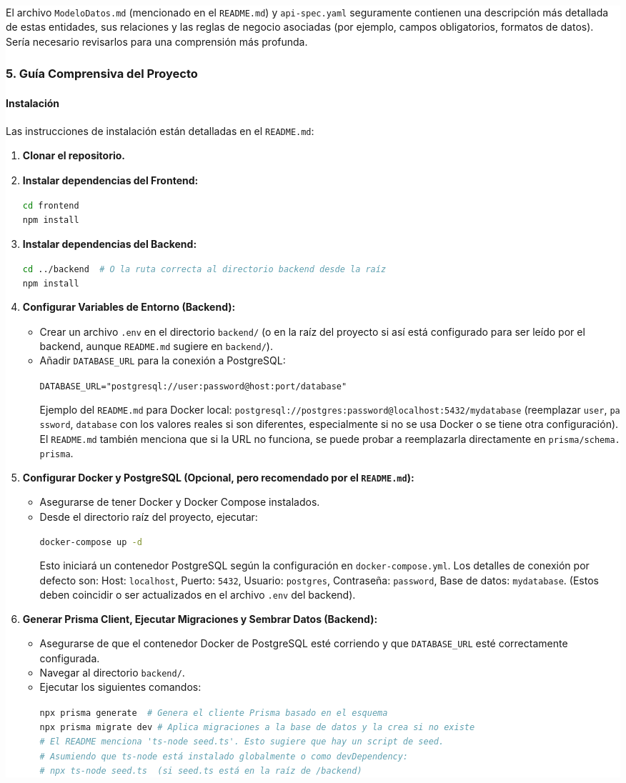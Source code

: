 El archivo `ModeloDatos.md` (mencionado en el `README.md`) y `api-spec.yaml` seguramente contienen una descripción más detallada de estas entidades, sus relaciones y las reglas de negocio asociadas (por ejemplo, campos obligatorios, formatos de datos). Sería necesario revisarlos para una comprensión más profunda.

### 5. Guía Comprensiva del Proyecto

#### Instalación

Las instrucciones de instalación están detalladas en el `README.md`:

1.  **Clonar el repositorio.**
2.  **Instalar dependencias del Frontend:**
    ```sh
    cd frontend
    npm install
    ```
3.  **Instalar dependencias del Backend:**
    ```sh
    cd ../backend  # O la ruta correcta al directorio backend desde la raíz
    npm install
    ```
4.  **Configurar Variables de Entorno (Backend):**
    *   Crear un archivo `.env` en el directorio `backend/` (o en la raíz del proyecto si así está configurado para ser leído por el backend, aunque `README.md` sugiere en `backend/`).
    *   Añadir `DATABASE_URL` para la conexión a PostgreSQL:
        ```
        DATABASE_URL="postgresql://user:password@host:port/database"
        ```
        Ejemplo del `README.md` para Docker local: `postgresql://postgres:password@localhost:5432/mydatabase` (reemplazar `user`, `password`, `database` con los valores reales si son diferentes, especialmente si no se usa Docker o se tiene otra configuración).
        El `README.md` también menciona que si la URL no funciona, se puede probar a reemplazarla directamente en `prisma/schema.prisma`.

5.  **Configurar Docker y PostgreSQL (Opcional, pero recomendado por el `README.md`):**
    *   Asegurarse de tener Docker y Docker Compose instalados.
    *   Desde el directorio raíz del proyecto, ejecutar:
        ```sh
        docker-compose up -d
        ```
        Esto iniciará un contenedor PostgreSQL según la configuración en `docker-compose.yml`. Los detalles de conexión por defecto son: Host: `localhost`, Puerto: `5432`, Usuario: `postgres`, Contraseña: `password`, Base de datos: `mydatabase`. (Estos deben coincidir o ser actualizados en el archivo `.env` del backend).

6.  **Generar Prisma Client, Ejecutar Migraciones y Sembrar Datos (Backend):**
    *   Asegurarse de que el contenedor Docker de PostgreSQL esté corriendo y que `DATABASE_URL` esté correctamente configurada.
    *   Navegar al directorio `backend/`.
    *   Ejecutar los siguientes comandos:
        ```sh
        npx prisma generate  # Genera el cliente Prisma basado en el esquema
        npx prisma migrate dev # Aplica migraciones a la base de datos y la crea si no existe
        # El README menciona 'ts-node seed.ts'. Esto sugiere que hay un script de seed.
        # Asumiendo que ts-node está instalado globalmente o como devDependency:
        # npx ts-node seed.ts  (si seed.ts está en la raíz de /backend)